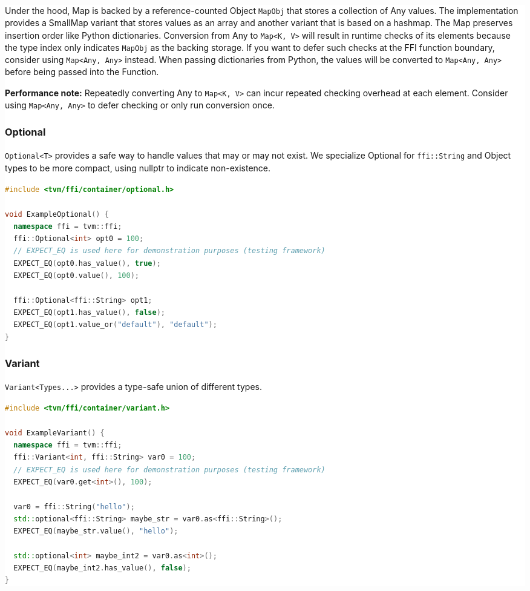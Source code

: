 Under the hood, Map is backed by a reference-counted Object `MapObj` that stores
a collection of Any values. The implementation provides a SmallMap variant that stores
values as an array and another variant that is based on a hashmap. The Map preserves insertion
order like Python dictionaries. Conversion from Any to `Map<K, V>` will result in
runtime checks of its elements because the type index only indicates `MapObj` as the backing storage.
If you want to defer such checks at the FFI function boundary, consider using `Map<Any, Any>` instead.
When passing dictionaries from Python, the values will be converted to `Map<Any, Any>` before
being passed into the Function.

**Performance note:** Repeatedly converting Any to `Map<K, V>` can incur repeated
checking overhead at each element. Consider using `Map<Any, Any>` to defer checking or only run conversion once.

### Optional

`Optional<T>` provides a safe way to handle values that may or may not exist.
We specialize Optional for `ffi::String` and Object types to be more compact,
using nullptr to indicate non-existence.

```cpp
#include <tvm/ffi/container/optional.h>

void ExampleOptional() {
  namespace ffi = tvm::ffi;
  ffi::Optional<int> opt0 = 100;
  // EXPECT_EQ is used here for demonstration purposes (testing framework)
  EXPECT_EQ(opt0.has_value(), true);
  EXPECT_EQ(opt0.value(), 100);

  ffi::Optional<ffi::String> opt1;
  EXPECT_EQ(opt1.has_value(), false);
  EXPECT_EQ(opt1.value_or("default"), "default");
}
```

### Variant

`Variant<Types...>` provides a type-safe union of different types.

```cpp
#include <tvm/ffi/container/variant.h>

void ExampleVariant() {
  namespace ffi = tvm::ffi;
  ffi::Variant<int, ffi::String> var0 = 100;
  // EXPECT_EQ is used here for demonstration purposes (testing framework)
  EXPECT_EQ(var0.get<int>(), 100);

  var0 = ffi::String("hello");
  std::optional<ffi::String> maybe_str = var0.as<ffi::String>();
  EXPECT_EQ(maybe_str.value(), "hello");

  std::optional<int> maybe_int2 = var0.as<int>();
  EXPECT_EQ(maybe_int2.has_value(), false);
}
```
